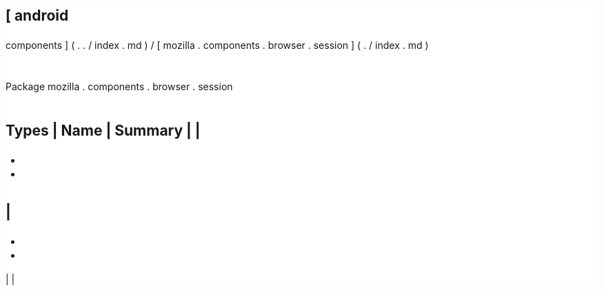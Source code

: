 [
android
-
components
]
(
.
.
/
index
.
md
)
/
[
mozilla
.
components
.
browser
.
session
]
(
.
/
index
.
md
)
#
#
Package
mozilla
.
components
.
browser
.
session
#
#
#
Types
|
Name
|
Summary
|
|
-
-
-
|
-
-
-
|
|